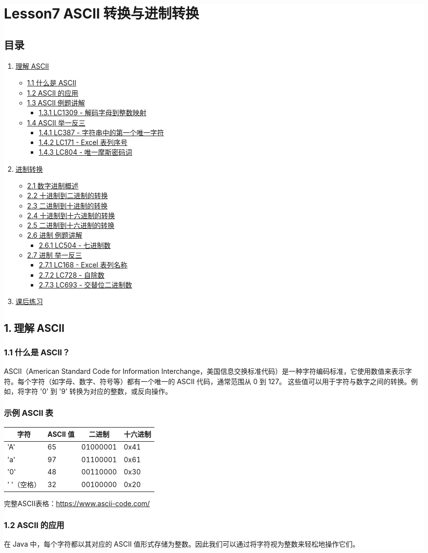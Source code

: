 # Lesson7 ASCII 转换与进制转换

## 目录

1. [理解 ASCII](#1-理解-ascii)
   - [1.1 什么是 ASCII](#11-什么是-ascii)
   - [1.2 ASCII 的应用](#12-ascii-的应用)
   - [1.3 ASCII 例题讲解](#13-ascii-例题讲解)
      - [1.3.1 LC1309 - 解码字母到整数映射](#131-lc1309-解码字母到整数映射)
   - [1.4 ASCII 举一反三](#14-ascii-举一反三)
      - [1.4.1 LC387 - 字符串中的第一个唯一字符](#141-lc387-字符串中的第一个唯一字符)
      - [1.4.2 LC171 - Excel 表列序号](#142-lc171-excel表列序号)
      - [1.4.3 LC804 - 唯一摩斯密码词](#143-lc804-唯一摩斯密码词)

2. [进制转换](#2-进制转换)
   - [2.1 数字进制概述](#21-数字进制概述)
   - [2.2 十进制到二进制的转换](#22-十进制到二进制的转换)
   - [2.3 二进制到十进制的转换](#23-二进制到十进制的转换)
   - [2.4 十进制到十六进制的转换](#24-十进制到十六进制的转换)
   - [2.5 二进制到十六进制的转换](#25-二进制到十六进制的转换)
   - [2.6 进制 例题讲解](#26-进制-例题讲解)
      - [2.6.1 LC504 - 七进制数](#261-lc504-七进制数)
   - [2.7 进制 举一反三](#27-进制-举一反三)
      - [2.7.1 LC168 - Excel 表列名称](#271-lc168-excel表列名称)
      - [2.7.2 LC728 - 自除数](#272-lc728-自除数)
      - [2.7.3 LC693 - 交替位二进制数](#273-lc693-交替位二进制数)

3. [课后练习](#3-课后练习)


## 1. 理解 ASCII

### 1.1 什么是 ASCII？
ASCII（American Standard Code for Information Interchange，美国信息交换标准代码）是一种字符编码标准，它使用数值来表示字符。每个字符（如字母、数字、符号等）都有一个唯一的 ASCII 代码，通常范围从 0 到 127。
这些值可以用于字符与数字之间的转换。例如，将字符 '0' 到 '9' 转换为对应的整数，或反向操作。
### 示例 ASCII 表

| 字符 | ASCII 值 | 二进制    | 十六进制 |
|------|----------|-----------|----------|
| 'A'  | 65       | 01000001  | 0x41     |
| 'a'  | 97       | 01100001  | 0x61     |
| '0'  | 48       | 00110000  | 0x30     |
| ' '（空格）| 32 | 00100000  | 0x20     |

完整ASCII表格：https://www.ascii-code.com/ 

### 1.2 ASCII 的应用
在 Java 中，每个字符都以其对应的 ASCII 值形式存储为整数。因此我们可以通过将字符视为整数来轻松地操作它们。
